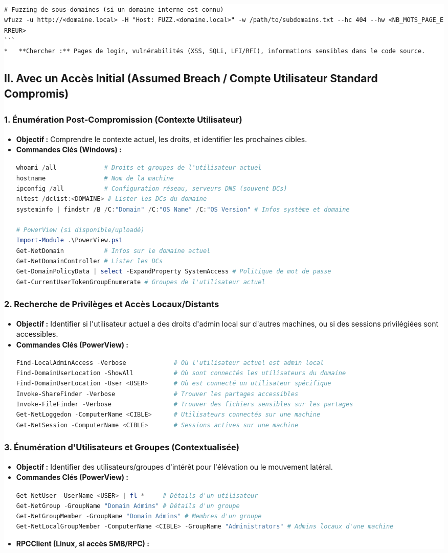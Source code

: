     # Fuzzing de sous-domaines (si un domaine interne est connu)
    wfuzz -u http://<domaine.local> -H "Host: FUZZ.<domaine.local>" -w /path/to/subdomains.txt --hc 404 --hw <NB_MOTS_PAGE_ERREUR>
    ```
    *   **Chercher :** Pages de login, vulnérabilités (XSS, SQLi, LFI/RFI), informations sensibles dans le code source.

## II. Avec un Accès Initial (Assumed Breach / Compte Utilisateur Standard Compromis)

### 1. Énumération Post-Compromission (Contexte Utilisateur)
*   **Objectif :** Comprendre le contexte actuel, les droits, et identifier les prochaines cibles.
*   **Commandes Clés (Windows) :**
    ```powershell
    whoami /all             # Droits et groupes de l'utilisateur actuel
    hostname                # Nom de la machine
    ipconfig /all           # Configuration réseau, serveurs DNS (souvent DCs)
    nltest /dclist:<DOMAINE> # Lister les DCs du domaine
    systeminfo | findstr /B /C:"Domain" /C:"OS Name" /C:"OS Version" # Infos système et domaine

    # PowerView (si disponible/uploadé)
    Import-Module .\PowerView.ps1
    Get-NetDomain           # Infos sur le domaine actuel
    Get-NetDomainController # Lister les DCs
    Get-DomainPolicyData | select -ExpandProperty SystemAccess # Politique de mot de passe
    Get-CurrentUserTokenGroupEnumerate # Groupes de l'utilisateur actuel
    ```

### 2. Recherche de Privilèges et Accès Locaux/Distants
*   **Objectif :** Identifier si l'utilisateur actuel a des droits d'admin local sur d'autres machines, ou si des sessions privilégiées sont accessibles.
*   **Commandes Clés (PowerView) :**
    ```powershell
    Find-LocalAdminAccess -Verbose             # Où l'utilisateur actuel est admin local
    Find-DomainUserLocation -ShowAll           # Où sont connectés les utilisateurs du domaine
    Find-DomainUserLocation -User <USER>       # Où est connecté un utilisateur spécifique
    Invoke-ShareFinder -Verbose                # Trouver les partages accessibles
    Invoke-FileFinder -Verbose                 # Trouver des fichiers sensibles sur les partages
    Get-NetLoggedon -ComputerName <CIBLE>      # Utilisateurs connectés sur une machine
    Get-NetSession -ComputerName <CIBLE>       # Sessions actives sur une machine
    ```

### 3. Énumération d'Utilisateurs et Groupes (Contextualisée)
*   **Objectif :** Identifier des utilisateurs/groupes d'intérêt pour l'élévation ou le mouvement latéral.
*   **Commandes Clés (PowerView) :**
    ```powershell
    Get-NetUser -UserName <USER> | fl *     # Détails d'un utilisateur
    Get-NetGroup -GroupName "Domain Admins" # Détails d'un groupe
    Get-NetGroupMember -GroupName "Domain Admins" # Membres d'un groupe
    Get-NetLocalGroupMember -ComputerName <CIBLE> -GroupName "Administrators" # Admins locaux d'une machine
    ```
*   **RPCClient (Linux, si accès SMB/RPC) :**
    ```bash